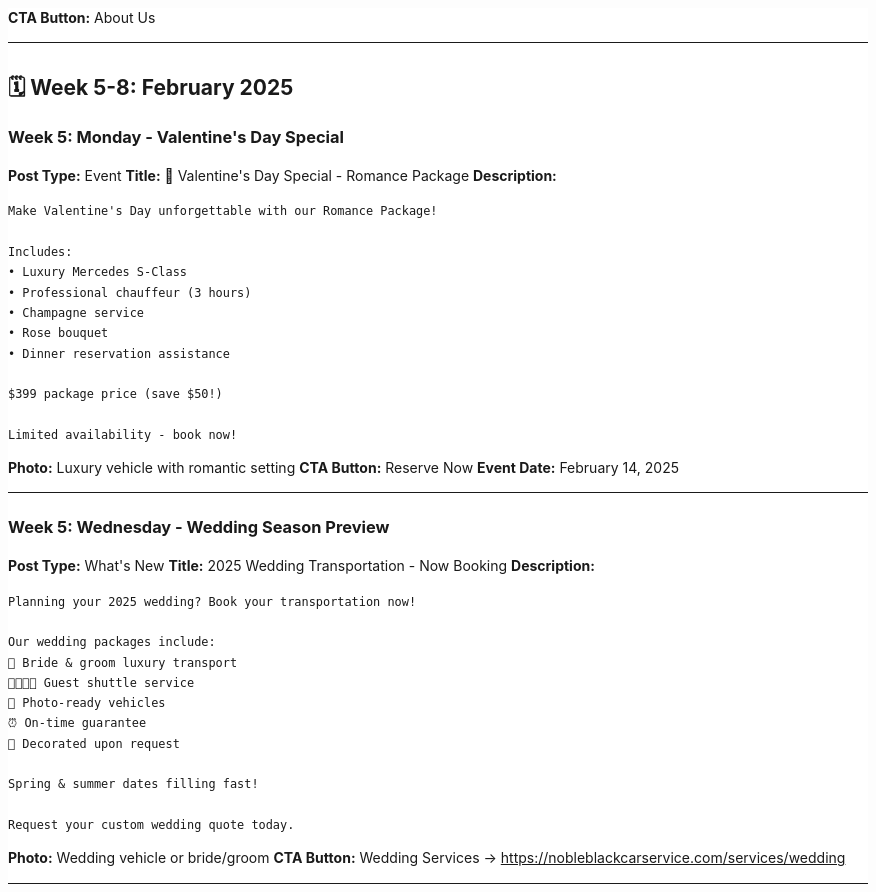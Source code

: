 **CTA Button:** About Us

---

## 🗓️ Week 5-8: February 2025

### Week 5: Monday - Valentine's Day Special

**Post Type:** Event
**Title:** 💝 Valentine's Day Special - Romance Package
**Description:**
```
Make Valentine's Day unforgettable with our Romance Package!

Includes:
• Luxury Mercedes S-Class
• Professional chauffeur (3 hours)
• Champagne service
• Rose bouquet
• Dinner reservation assistance

$399 package price (save $50!)

Limited availability - book now!
```
**Photo:** Luxury vehicle with romantic setting
**CTA Button:** Reserve Now
**Event Date:** February 14, 2025

---

### Week 5: Wednesday - Wedding Season Preview

**Post Type:** What's New
**Title:** 2025 Wedding Transportation - Now Booking
**Description:**
```
Planning your 2025 wedding? Book your transportation now!

Our wedding packages include:
🚗 Bride & groom luxury transport
👨‍👩‍👧‍👦 Guest shuttle service
📸 Photo-ready vehicles
⏰ On-time guarantee
💐 Decorated upon request

Spring & summer dates filling fast!

Request your custom wedding quote today.
```
**Photo:** Wedding vehicle or bride/groom
**CTA Button:** Wedding Services → https://nobleblackcarservice.com/services/wedding

---